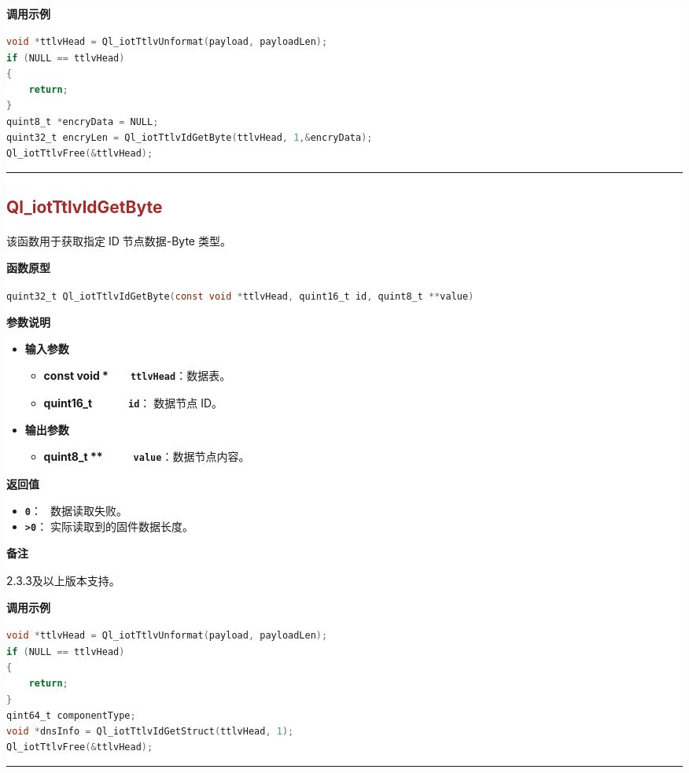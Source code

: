 __调用示例__

```c
void *ttlvHead = Ql_iotTtlvUnformat(payload, payloadLen);
if (NULL == ttlvHead)
{
    return;
}
quint8_t *encryData = NULL;
quint32_t encryLen = Ql_iotTtlvIdGetByte(ttlvHead, 1,&encryData); 
Ql_iotTtlvFree(&ttlvHead);
```

---

<span id="Ql_iotTtlvIdGetByte">  </span>
## <font color=#A52A2A  >__Ql_iotTtlvIdGetByte__</font>

该函数用于获取指定 ID 节点数据-Byte 类型。

__函数原型__

```c
quint32_t Ql_iotTtlvIdGetByte(const void *ttlvHead, quint16_t id, quint8_t **value)
```

__参数说明__

* __输入参数__
	* __const void *__  __`ttlvHead`__：数据表。
	
	* __quint16_t__    __`id`__： 数据节点 ID。
	
* __输出参数__
	* __quint8_t **__    __`value`__：数据节点内容。



__返回值__


* __`0`__：  数据读取失败。 
* __`>0`__： 实际读取到的固件数据长度。


__备注__ 

2.3.3及以上版本支持。

__调用示例__

```c
void *ttlvHead = Ql_iotTtlvUnformat(payload, payloadLen);
if (NULL == ttlvHead)
{
    return;
}
qint64_t componentType;
void *dnsInfo = Ql_iotTtlvIdGetStruct(ttlvHead, 1);
Ql_iotTtlvFree(&ttlvHead);
```

---